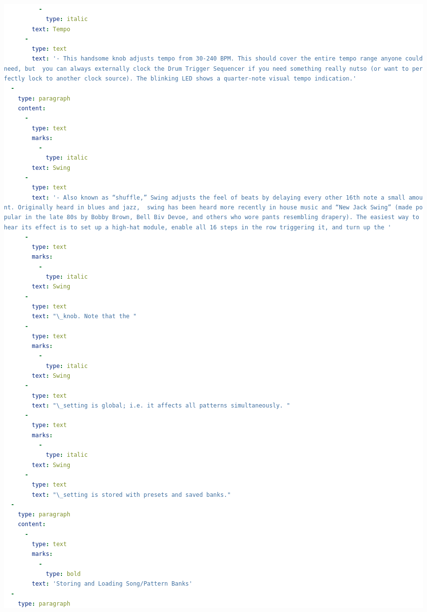 ```yaml
          -
            type: italic
        text: Tempo
      -
        type: text
        text: '- This handsome knob adjusts tempo from 30-240 BPM. This should cover the entire tempo range anyone could need, but  you can always externally clock the Drum Trigger Sequencer if you need something really nutso (or want to perfectly lock to another clock source). The blinking LED shows a quarter-note visual tempo indication.'
  -
    type: paragraph
    content:
      -
        type: text
        marks:
          -
            type: italic
        text: Swing
      -
        type: text
        text: '- Also known as “shuffle,” Swing adjusts the feel of beats by delaying every other 16th note a small amount. Originally heard in blues and jazz,  swing has been heard more recently in house music and “New Jack Swing” (made popular in the late 80s by Bobby Brown, Bell Biv Devoe, and others who wore pants resembling drapery). The easiest way to hear its effect is to set up a high-hat module, enable all 16 steps in the row triggering it, and turn up the '
      -
        type: text
        marks:
          -
            type: italic
        text: Swing
      -
        type: text
        text: "\_knob. Note that the "
      -
        type: text
        marks:
          -
            type: italic
        text: Swing
      -
        type: text
        text: "\_setting is global; i.e. it affects all patterns simultaneously. "
      -
        type: text
        marks:
          -
            type: italic
        text: Swing
      -
        type: text
        text: "\_setting is stored with presets and saved banks."
  -
    type: paragraph
    content:
      -
        type: text
        marks:
          -
            type: bold
        text: 'Storing and Loading Song/Pattern Banks'
  -
    type: paragraph
```